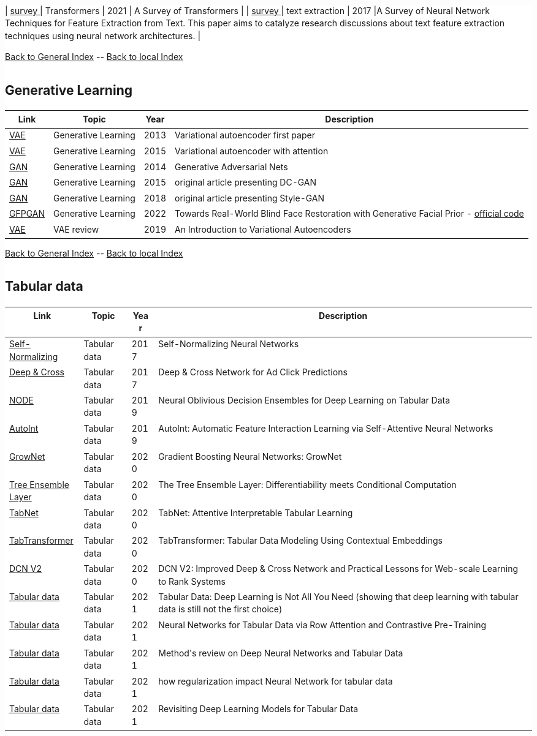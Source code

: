 | [survey ](https://arxiv.org/pdf/2106.04554.pdf)| Transformers  | 2021 | A Survey of Transformers |
| [survey ](https://arxiv.org/pdf/1704.08531.pdf)| text extraction | 2017 |A Survey of Neural Network Techniques for Feature Extraction from Text. This paper aims to catalyze research discussions about text feature extraction techniques using neural network architectures.  |

[Back to General Index](https://github.com/SalvatoreRa/tutorial/blob/main/README.md#Index) -- [Back to local Index](#Table-of-Contents)

## Generative Learning

| Link | Topic | Year | Description |
| --------- | ------ | ------ |------ | 
| [VAE ](https://arxiv.org/abs/1312.6114)| Generative Learning | 2013 |Variational autoencoder first paper|
| [VAE ](http://proceedings.mlr.press/v37/gregor15.pdf)| Generative Learning | 2015 |Variational autoencoder with attention|
| [GAN ](https://arxiv.org/pdf/1406.2661v1.pdf)| Generative Learning | 2014 |Generative Adversarial Nets |
| [GAN ](https://arxiv.org/abs/1511.06434)| Generative Learning | 2015 |original article presenting DC-GAN |
| [GAN ](https://arxiv.org/abs/1812.04948)| Generative Learning | 2018 |original article presenting Style-GAN |
| [GFPGAN ](https://arxiv.org/pdf/2101.04061.pdf)| Generative Learning | 2022 |Towards Real-World Blind Face Restoration with Generative Facial Prior - [official code](https://github.com/TencentARC/GFPGAN)|
| [VAE ](https://arxiv.org/abs/1906.02691)| VAE review | 2019 |An Introduction to Variational Autoencoders |

[Back to General Index](https://github.com/SalvatoreRa/tutorial/blob/main/README.md#Index) -- [Back to local Index](#Table-of-Contents)

## Tabular data

| Link | Topic | Year | Description |
| --------- | ------ | ------ |------ |
| [Self-Normalizing](https://arxiv.org/abs/1706.02515v5)| Tabular data | 2017 | Self-Normalizing Neural Networks |
| [ Deep & Cross](https://dl.acm.org/doi/pdf/10.1145/3124749.3124754)| Tabular data | 2017 | Deep & Cross Network for Ad Click Predictions|
| [NODE](https://arxiv.org/abs/1909.06312)| Tabular data | 2019 | Neural Oblivious Decision Ensembles for Deep Learning on Tabular Data |
| [AutoInt](https://arxiv.org/abs/1810.11921v2)| Tabular data | 2019 | AutoInt: Automatic Feature Interaction Learning via Self-Attentive Neural Networks |
| [GrowNet](https://arxiv.org/abs/2002.07971)| Tabular data | 2020 | Gradient Boosting Neural Networks: GrowNet |
| [Tree Ensemble Layer](https://arxiv.org/abs/2002.07772v2)| Tabular data | 2020 | The Tree Ensemble Layer: Differentiability meets Conditional Computation |
| [TabNet](https://www.aaai.org/AAAI21Papers/AAAI-1063.ArikS.pdf)| Tabular data | 2020 | TabNet: Attentive Interpretable Tabular Learning |
| [TabTransformer](https://arxiv.org/abs/2012.06678)| Tabular data | 2020 | TabTransformer: Tabular Data Modeling Using Contextual Embeddings |
| [DCN V2](https://arxiv.org/abs/2008.13535)| Tabular data | 2020 |DCN V2: Improved Deep & Cross Network and Practical Lessons for Web-scale Learning to Rank Systems|
| [Tabular data](https://arxiv.org/abs/2106.03253)| Tabular data | 2021 |Tabular Data: Deep Learning is Not All You Need (showing that deep learning with tabular data is still not the first choice) |
| [Tabular data](https://arxiv.org/pdf/2106.01342.pdf)| Tabular data | 2021 |Neural Networks for Tabular Data via Row Attention and Contrastive Pre-Training |
| [Tabular data](https://arxiv.org/pdf/2110.01889.pdf)| Tabular data | 2021 | Method's review on Deep Neural Networks and Tabular Data |
| [Tabular data](https://arxiv.org/pdf/2106.11189.pdf)| Tabular data | 2021 | how regularization impact Neural Network for tabular data|
| [Tabular data](https://arxiv.org/abs/2106.11959)| Tabular data | 2021 | Revisiting Deep Learning Models for Tabular Data|
